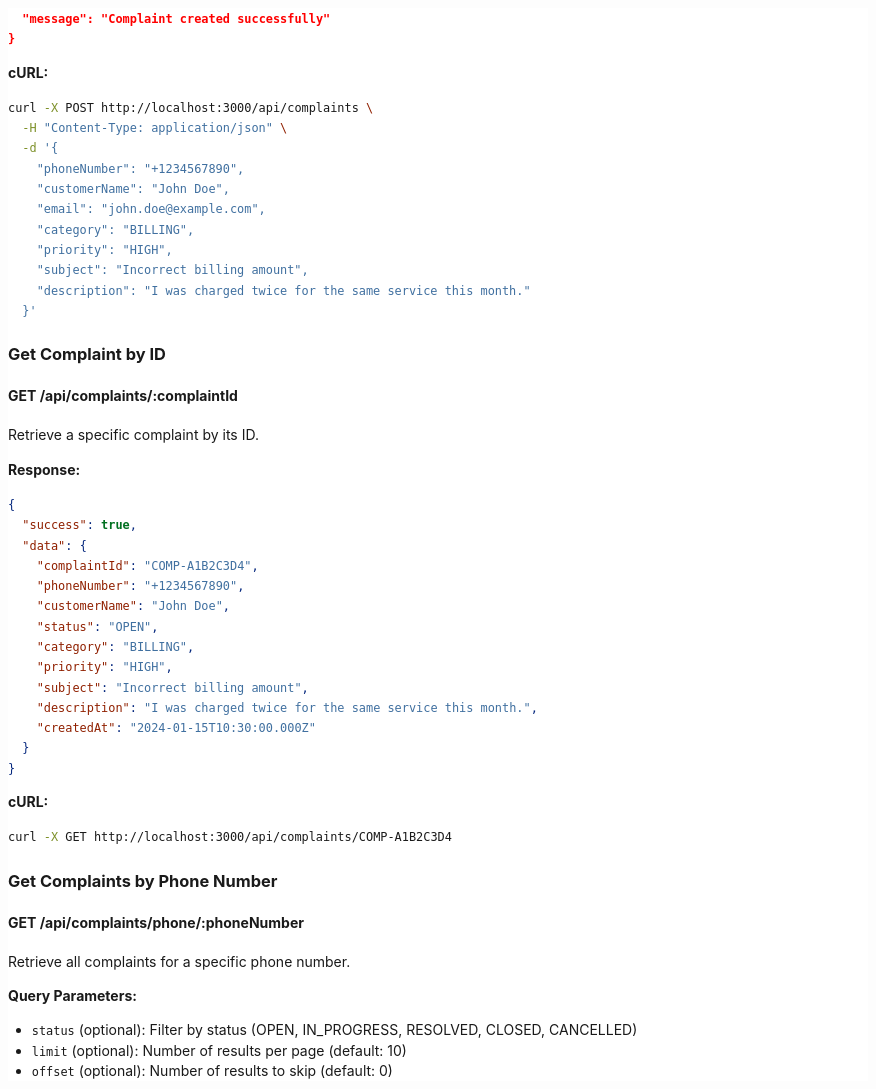 ```json
  "message": "Complaint created successfully"
}
```

**cURL:**
```bash
curl -X POST http://localhost:3000/api/complaints \
  -H "Content-Type: application/json" \
  -d '{
    "phoneNumber": "+1234567890",
    "customerName": "John Doe",
    "email": "john.doe@example.com",
    "category": "BILLING",
    "priority": "HIGH",
    "subject": "Incorrect billing amount",
    "description": "I was charged twice for the same service this month."
  }'
```

### Get Complaint by ID

#### GET /api/complaints/:complaintId
Retrieve a specific complaint by its ID.

**Response:**
```json
{
  "success": true,
  "data": {
    "complaintId": "COMP-A1B2C3D4",
    "phoneNumber": "+1234567890",
    "customerName": "John Doe",
    "status": "OPEN",
    "category": "BILLING",
    "priority": "HIGH",
    "subject": "Incorrect billing amount",
    "description": "I was charged twice for the same service this month.",
    "createdAt": "2024-01-15T10:30:00.000Z"
  }
}
```

**cURL:**
```bash
curl -X GET http://localhost:3000/api/complaints/COMP-A1B2C3D4
```

### Get Complaints by Phone Number

#### GET /api/complaints/phone/:phoneNumber
Retrieve all complaints for a specific phone number.

**Query Parameters:**
- `status` (optional): Filter by status (OPEN, IN_PROGRESS, RESOLVED, CLOSED, CANCELLED)
- `limit` (optional): Number of results per page (default: 10)
- `offset` (optional): Number of results to skip (default: 0)
